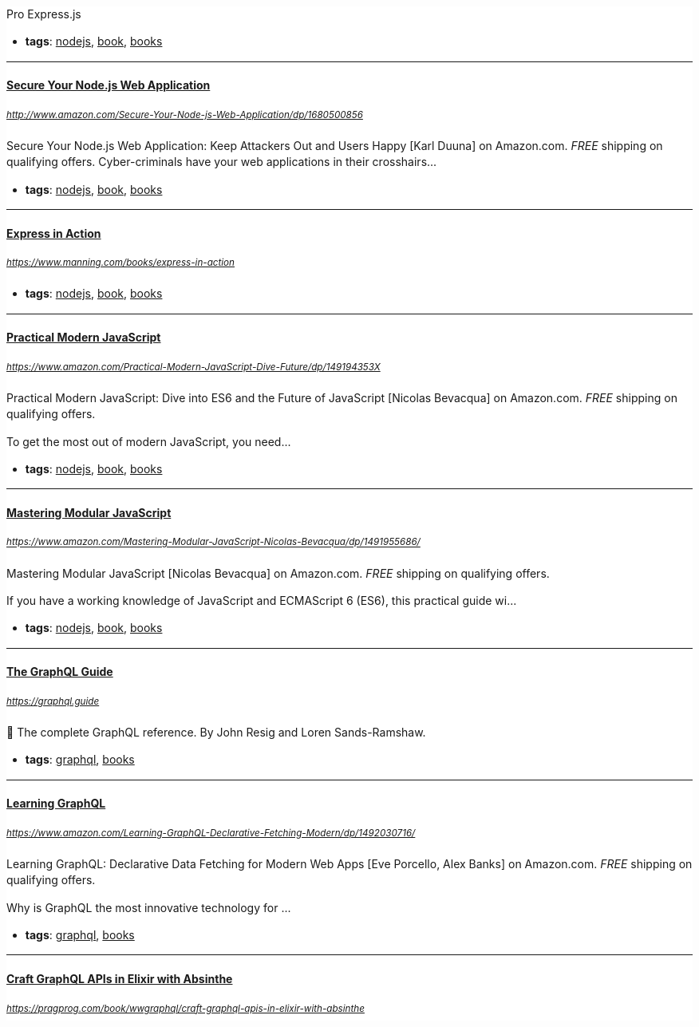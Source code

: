 Pro Express.js
* **tags**: [nodejs](../tagged/nodejs.md), [book](../tagged/book.md), [books](../tagged/books.md)
---
#### [Secure Your Node.js Web Application](http://www.amazon.com/Secure-Your-Node-js-Web-Application/dp/1680500856)
_<sup>http://www.amazon.com/Secure-Your-Node-js-Web-Application/dp/1680500856</sup>_

Secure Your Node.js Web Application: Keep Attackers Out and Users Happy [Karl Duuna] on Amazon.com. *FREE* shipping on qualifying offers. Cyber-criminals have your web applications in their crosshairs...
* **tags**: [nodejs](../tagged/nodejs.md), [book](../tagged/book.md), [books](../tagged/books.md)
---
#### [Express in Action](https://www.manning.com/books/express-in-action)
_<sup>https://www.manning.com/books/express-in-action</sup>_

* **tags**: [nodejs](../tagged/nodejs.md), [book](../tagged/book.md), [books](../tagged/books.md)
---
#### [Practical Modern JavaScript](https://www.amazon.com/Practical-Modern-JavaScript-Dive-Future/dp/149194353X)
_<sup>https://www.amazon.com/Practical-Modern-JavaScript-Dive-Future/dp/149194353X</sup>_

Practical Modern JavaScript: Dive into ES6 and the Future of JavaScript [Nicolas Bevacqua] on Amazon.com. *FREE* shipping on qualifying offers. <div> To get the most out of modern JavaScript, you need...
* **tags**: [nodejs](../tagged/nodejs.md), [book](../tagged/book.md), [books](../tagged/books.md)
---
#### [Mastering Modular JavaScript](https://www.amazon.com/Mastering-Modular-JavaScript-Nicolas-Bevacqua/dp/1491955686/)
_<sup>https://www.amazon.com/Mastering-Modular-JavaScript-Nicolas-Bevacqua/dp/1491955686/</sup>_

Mastering Modular JavaScript [Nicolas Bevacqua] on Amazon.com. *FREE* shipping on qualifying offers. <div> If you have a working knowledge of JavaScript and ECMAScript 6 (ES6), this practical guide wi...
* **tags**: [nodejs](../tagged/nodejs.md), [book](../tagged/book.md), [books](../tagged/books.md)
---
#### [The GraphQL Guide](https://graphql.guide)
_<sup>https://graphql.guide</sup>_

📖 The complete GraphQL reference. By John Resig and Loren Sands-Ramshaw.
* **tags**: [graphql](../tagged/graphql.md), [books](../tagged/books.md)
---
#### [Learning GraphQL](https://www.amazon.com/Learning-GraphQL-Declarative-Fetching-Modern/dp/1492030716/)
_<sup>https://www.amazon.com/Learning-GraphQL-Declarative-Fetching-Modern/dp/1492030716/</sup>_

Learning GraphQL: Declarative Data Fetching for Modern Web Apps [Eve Porcello, Alex Banks] on Amazon.com. *FREE* shipping on qualifying offers. <div> Why is GraphQL the most innovative technology for ...
* **tags**: [graphql](../tagged/graphql.md), [books](../tagged/books.md)
---
#### [Craft GraphQL APIs in Elixir with Absinthe](https://pragprog.com/book/wwgraphql/craft-graphql-apis-in-elixir-with-absinthe)
_<sup>https://pragprog.com/book/wwgraphql/craft-graphql-apis-in-elixir-with-absinthe</sup>_
